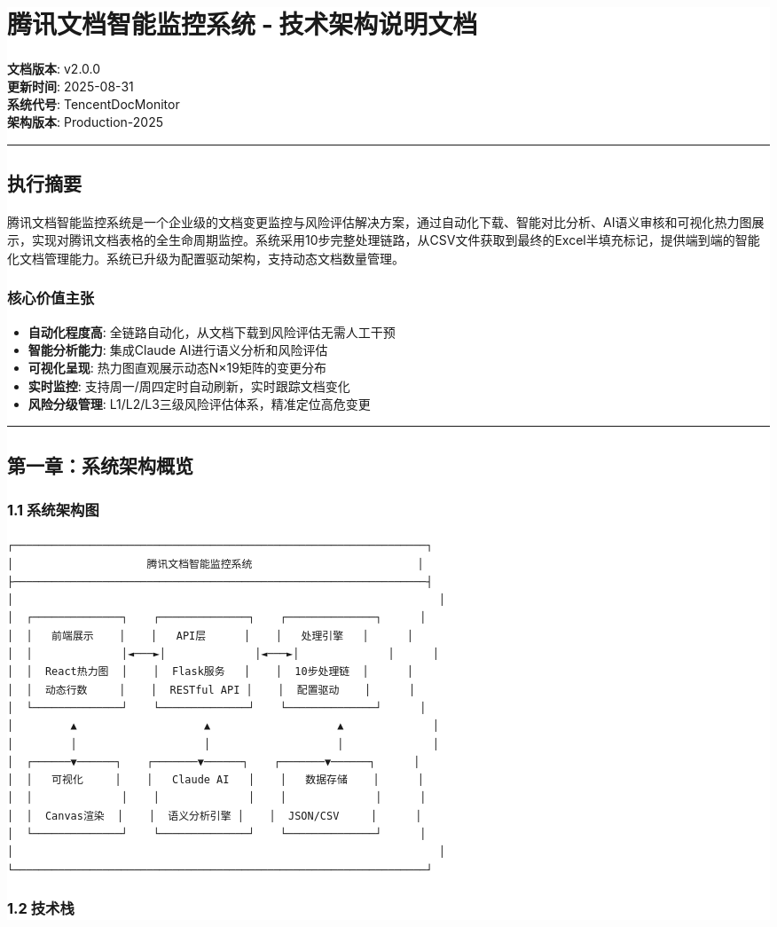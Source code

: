 # 腾讯文档智能监控系统 - 技术架构说明文档

**文档版本**: v2.0.0  
**更新时间**: 2025-08-31  
**系统代号**: TencentDocMonitor  
**架构版本**: Production-2025  

---

## 执行摘要

腾讯文档智能监控系统是一个企业级的文档变更监控与风险评估解决方案，通过自动化下载、智能对比分析、AI语义审核和可视化热力图展示，实现对腾讯文档表格的全生命周期监控。系统采用10步完整处理链路，从CSV文件获取到最终的Excel半填充标记，提供端到端的智能化文档管理能力。系统已升级为配置驱动架构，支持动态文档数量管理。

### 核心价值主张
- **自动化程度高**: 全链路自动化，从文档下载到风险评估无需人工干预
- **智能分析能力**: 集成Claude AI进行语义分析和风险评估
- **可视化呈现**: 热力图直观展示动态N×19矩阵的变更分布
- **实时监控**: 支持周一/周四定时自动刷新，实时跟踪文档变化
- **风险分级管理**: L1/L2/L3三级风险评估体系，精准定位高危变更

---

## 第一章：系统架构概览

### 1.1 系统架构图

```
┌─────────────────────────────────────────────────────────────────┐
│                     腾讯文档智能监控系统                          │
├─────────────────────────────────────────────────────────────────┤
│                                                                   │
│  ┌──────────────┐    ┌──────────────┐    ┌──────────────┐      │
│  │   前端展示    │    │   API层      │    │   处理引擎   │      │
│  │              │◄───►│              │◄───►│              │      │
│  │  React热力图  │    │  Flask服务   │    │  10步处理链  │      │
│  │  动态行数     │    │  RESTful API │    │  配置驱动    │      │
│  └──────────────┘    └──────────────┘    └──────────────┘      │
│         ▲                    ▲                    ▲              │
│         │                    │                    │              │
│  ┌──────▼──────┐    ┌───────▼──────┐    ┌───────▼──────┐      │
│  │   可视化     │    │   Claude AI   │    │   数据存储    │      │
│  │              │    │              │    │              │      │
│  │  Canvas渲染  │    │  语义分析引擎 │    │  JSON/CSV     │      │
│  └──────────────┘    └──────────────┘    └──────────────┘      │
│                                                                   │
└─────────────────────────────────────────────────────────────────┘
```

### 1.2 技术栈
